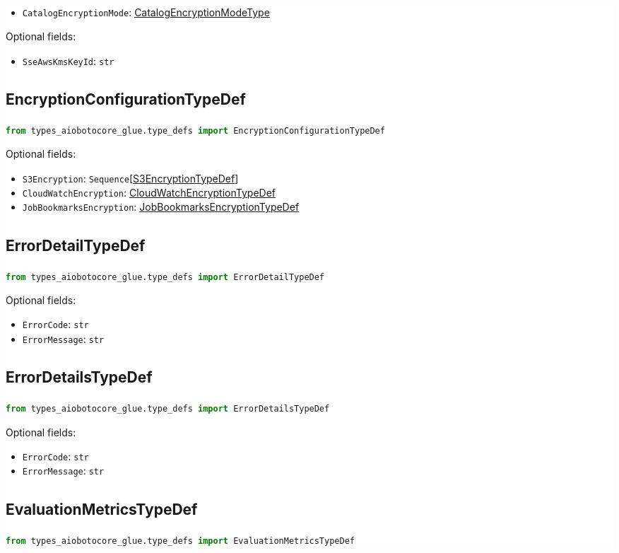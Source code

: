 - `CatalogEncryptionMode`:
  [CatalogEncryptionModeType](./literals.md#catalogencryptionmodetype)

Optional fields:

- `SseAwsKmsKeyId`: `str`

<a id="encryptionconfigurationtypedef"></a>

## EncryptionConfigurationTypeDef

```python
from types_aiobotocore_glue.type_defs import EncryptionConfigurationTypeDef
```

Optional fields:

- `S3Encryption`:
  `Sequence`\[[S3EncryptionTypeDef](./type_defs.md#s3encryptiontypedef)\]
- `CloudWatchEncryption`:
  [CloudWatchEncryptionTypeDef](./type_defs.md#cloudwatchencryptiontypedef)
- `JobBookmarksEncryption`:
  [JobBookmarksEncryptionTypeDef](./type_defs.md#jobbookmarksencryptiontypedef)

<a id="errordetailtypedef"></a>

## ErrorDetailTypeDef

```python
from types_aiobotocore_glue.type_defs import ErrorDetailTypeDef
```

Optional fields:

- `ErrorCode`: `str`
- `ErrorMessage`: `str`

<a id="errordetailstypedef"></a>

## ErrorDetailsTypeDef

```python
from types_aiobotocore_glue.type_defs import ErrorDetailsTypeDef
```

Optional fields:

- `ErrorCode`: `str`
- `ErrorMessage`: `str`

<a id="evaluationmetricstypedef"></a>

## EvaluationMetricsTypeDef

```python
from types_aiobotocore_glue.type_defs import EvaluationMetricsTypeDef
```
